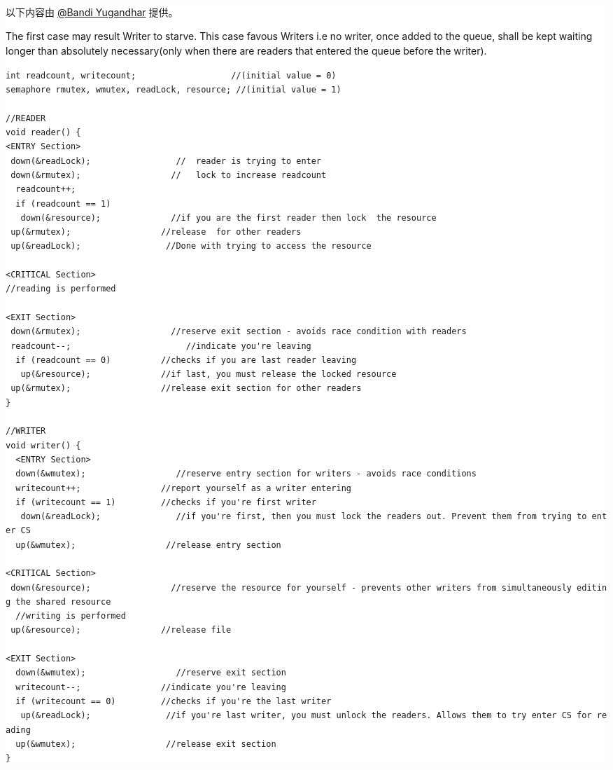 以下内容由 [@Bandi Yugandhar](https://github.com/yugandharbandi) 提供。

The first case may result Writer to starve. This case favous Writers i.e no writer, once added to the queue, shall be kept waiting longer than absolutely necessary(only when there are readers that entered the queue before the writer).

```
int readcount, writecount;                   //(initial value = 0)
semaphore rmutex, wmutex, readLock, resource; //(initial value = 1)

//READER
void reader() {
<ENTRY Section>
 down(&readLock);                 //  reader is trying to enter
 down(&rmutex);                  //   lock to increase readcount
  readcount++;                 
  if (readcount == 1)          
   down(&resource);              //if you are the first reader then lock  the resource
 up(&rmutex);                  //release  for other readers
 up(&readLock);                 //Done with trying to access the resource

<CRITICAL Section>
//reading is performed

<EXIT Section>
 down(&rmutex);                  //reserve exit section - avoids race condition with readers
 readcount--;                       //indicate you're leaving
  if (readcount == 0)          //checks if you are last reader leaving
   up(&resource);              //if last, you must release the locked resource
 up(&rmutex);                  //release exit section for other readers
}

//WRITER
void writer() {
  <ENTRY Section>
  down(&wmutex);                  //reserve entry section for writers - avoids race conditions
  writecount++;                //report yourself as a writer entering
  if (writecount == 1)         //checks if you're first writer
   down(&readLock);               //if you're first, then you must lock the readers out. Prevent them from trying to enter CS
  up(&wmutex);                  //release entry section

<CRITICAL Section>
 down(&resource);                //reserve the resource for yourself - prevents other writers from simultaneously editing the shared resource
  //writing is performed
 up(&resource);                //release file

<EXIT Section>
  down(&wmutex);                  //reserve exit section
  writecount--;                //indicate you're leaving
  if (writecount == 0)         //checks if you're the last writer
   up(&readLock);               //if you're last writer, you must unlock the readers. Allows them to try enter CS for reading
  up(&wmutex);                  //release exit section
}
```
